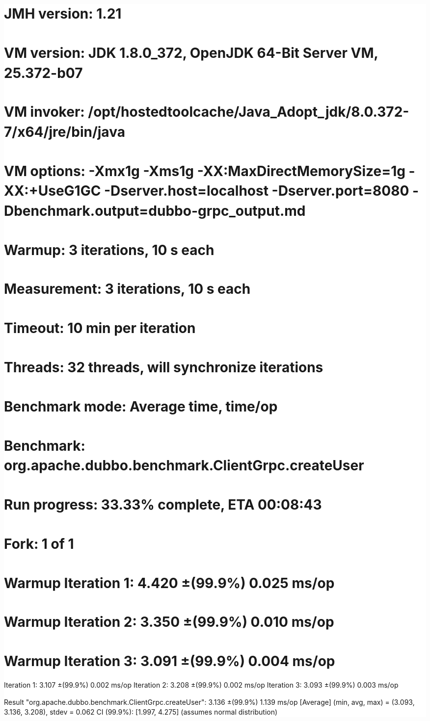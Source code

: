 
# JMH version: 1.21
# VM version: JDK 1.8.0_372, OpenJDK 64-Bit Server VM, 25.372-b07
# VM invoker: /opt/hostedtoolcache/Java_Adopt_jdk/8.0.372-7/x64/jre/bin/java
# VM options: -Xmx1g -Xms1g -XX:MaxDirectMemorySize=1g -XX:+UseG1GC -Dserver.host=localhost -Dserver.port=8080 -Dbenchmark.output=dubbo-grpc_output.md
# Warmup: 3 iterations, 10 s each
# Measurement: 3 iterations, 10 s each
# Timeout: 10 min per iteration
# Threads: 32 threads, will synchronize iterations
# Benchmark mode: Average time, time/op
# Benchmark: org.apache.dubbo.benchmark.ClientGrpc.createUser

# Run progress: 33.33% complete, ETA 00:08:43
# Fork: 1 of 1
# Warmup Iteration   1: 4.420 ±(99.9%) 0.025 ms/op
# Warmup Iteration   2: 3.350 ±(99.9%) 0.010 ms/op
# Warmup Iteration   3: 3.091 ±(99.9%) 0.004 ms/op
Iteration   1: 3.107 ±(99.9%) 0.002 ms/op
Iteration   2: 3.208 ±(99.9%) 0.002 ms/op
Iteration   3: 3.093 ±(99.9%) 0.003 ms/op


Result "org.apache.dubbo.benchmark.ClientGrpc.createUser":
  3.136 ±(99.9%) 1.139 ms/op [Average]
  (min, avg, max) = (3.093, 3.136, 3.208), stdev = 0.062
  CI (99.9%): [1.997, 4.275] (assumes normal distribution)
